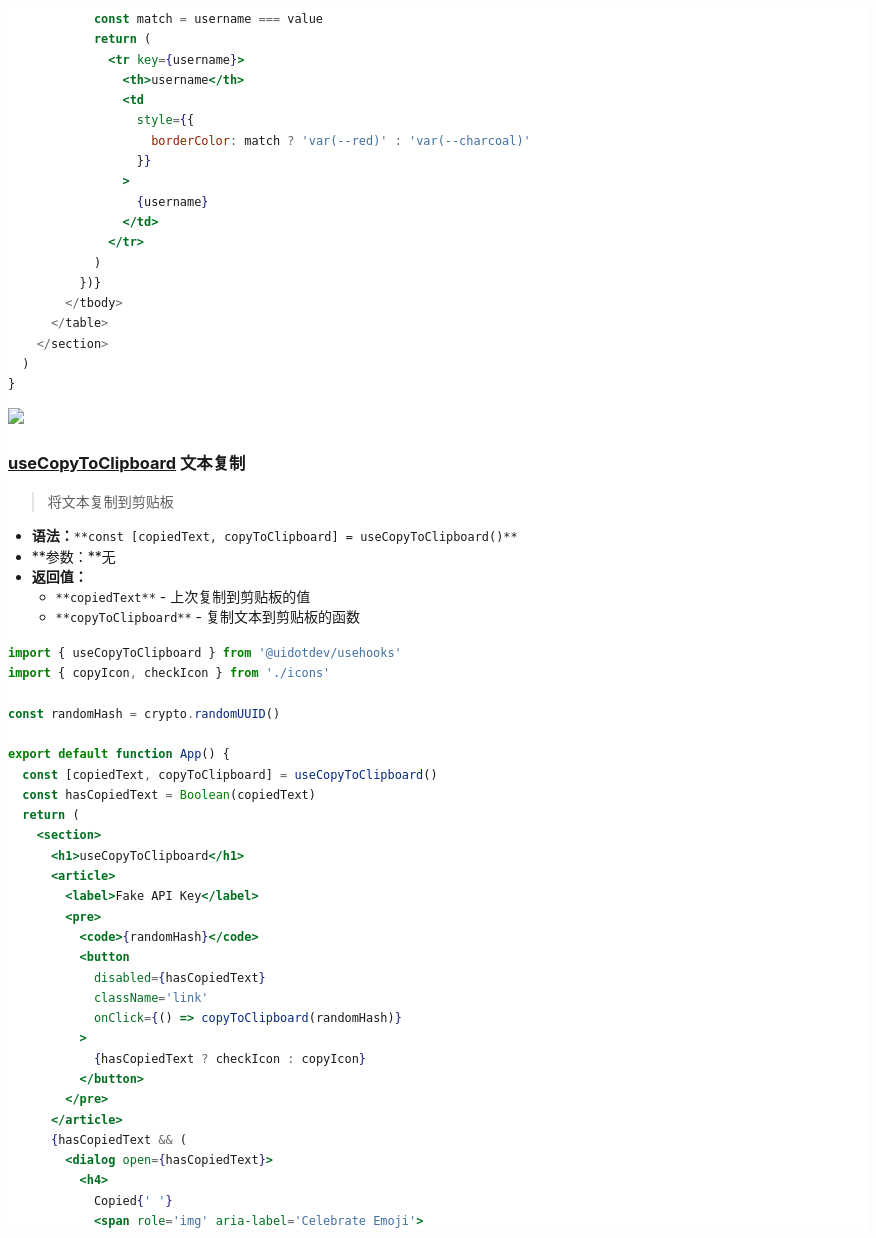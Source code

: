```jsx
            const match = username === value
            return (
              <tr key={username}>
                <th>username</th>
                <td
                  style={{
                    borderColor: match ? 'var(--red)' : 'var(--charcoal)'
                  }}
                >
                  {username}
                </td>
              </tr>
            )
          })}
        </tbody>
      </table>
    </section>
  )
}
```

![](https://cdn.nlark.com/yuque/0/2024/png/33977556/1734317375323-0dde734a-1630-4229-a91c-82ce8ec308c0.png)

### [useCopyToClipboard](https://usehooks.com/usecopytoclipboard) 文本复制
> 将文本复制到剪贴板
>

+ **语法：**`**const [copiedText, copyToClipboard] = useCopyToClipboard()**`
+ **参数：**无
+ **返回值：**
    - `**copiedText**` - 上次复制到剪贴板的值
    - `**copyToClipboard**` - 复制文本到剪贴板的函数

```jsx
import { useCopyToClipboard } from '@uidotdev/usehooks'
import { copyIcon, checkIcon } from './icons'

const randomHash = crypto.randomUUID()

export default function App() {
  const [copiedText, copyToClipboard] = useCopyToClipboard()
  const hasCopiedText = Boolean(copiedText)
  return (
    <section>
      <h1>useCopyToClipboard</h1>
      <article>
        <label>Fake API Key</label>
        <pre>
          <code>{randomHash}</code>
          <button
            disabled={hasCopiedText}
            className='link'
            onClick={() => copyToClipboard(randomHash)}
          >
            {hasCopiedText ? checkIcon : copyIcon}
          </button>
        </pre>
      </article>
      {hasCopiedText && (
        <dialog open={hasCopiedText}>
          <h4>
            Copied{' '}
            <span role='img' aria-label='Celebrate Emoji'>
```